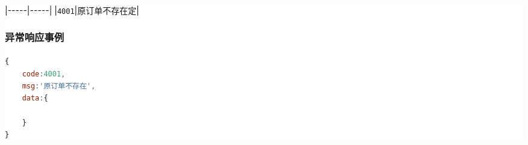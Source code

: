 |-----|-----|
|`4001`|原订单不存在定|
### 异常响应事例
```javascript
{
    code:4001,
    msg:'原订单不存在',
    data:{
        
    }
}
```